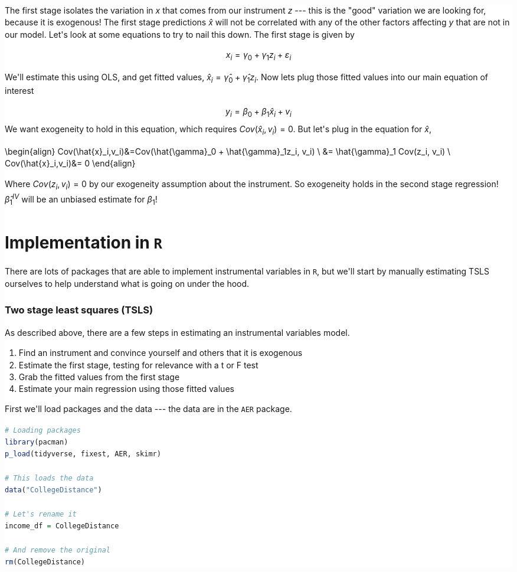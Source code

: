 The first stage isolates the variation in $x$ that comes from our instrument $z$ --- this is the "good" variation we are looking for, because it is exogenous! The first stage predictions $\hat{x}$ will not be correlated with any of the other factors affecting $y$ that are not in our model. Let's look at some equations to try to nail this down. The first stage is given by  

$$x_i = \gamma_0 + \gamma_1 z_i + \varepsilon_i$$

We'll estimate this using OLS, and get fitted values, $\hat{x}_i = \hat{\gamma}_0 + \hat{\gamma}_1z_i$. Now lets plug those fitted values into our main equation of interest

$$y_i = \beta_0 + \beta_1 \hat{x}_i + v_i$$
We want exogeneity to hold in this equation, which requires $Cov(\hat{x}_i,v_i)=0$. But let's plug in the equation for $\hat{x}$, 

\begin{align}
  Cov(\hat{x}_i,v_i)&=Cov(\hat{\gamma}_0 + \hat{\gamma}_1z_i, v_i) \\
   &= \hat{\gamma}_1 Cov(z_i, v_i) \\
   Cov(\hat{x}_i,v_i)&= 0
\end{align}

Where $Cov(z_i, v_i)=0$ by our exogeneity assumption about the instrument. So exogeneity holds in the second stage regression! $\hat{\beta}^{IV}_1$ will be an unbiased estimate for $\beta_1$!  

# Implementation in `R`   

There are lots of packages that are able to implement instrumental variables in `R`, but we'll start by manually estimating TSLS ourselves to help understand what is going on under the hood.  

### Two stage least squares (TSLS)   

As described above, there are a few steps in estimating an instrumental variables model. 

1. Find an instrument and convince yourself and others that it is exogenous     
2. Estimate the first stage, testing for relevance with a t or F test 
3. Grab the fitted values from the first stage  
4. Estimate your main regression using those fitted values   


First we'll load packages and the data --- the data are in the `AER` package.  


```r
# Loading packages 
library(pacman)
p_load(tidyverse, fixest, AER, skimr)

# This loads the data
data("CollegeDistance")

# Let's rename it 
income_df = CollegeDistance

# And remove the original
rm(CollegeDistance)
```
